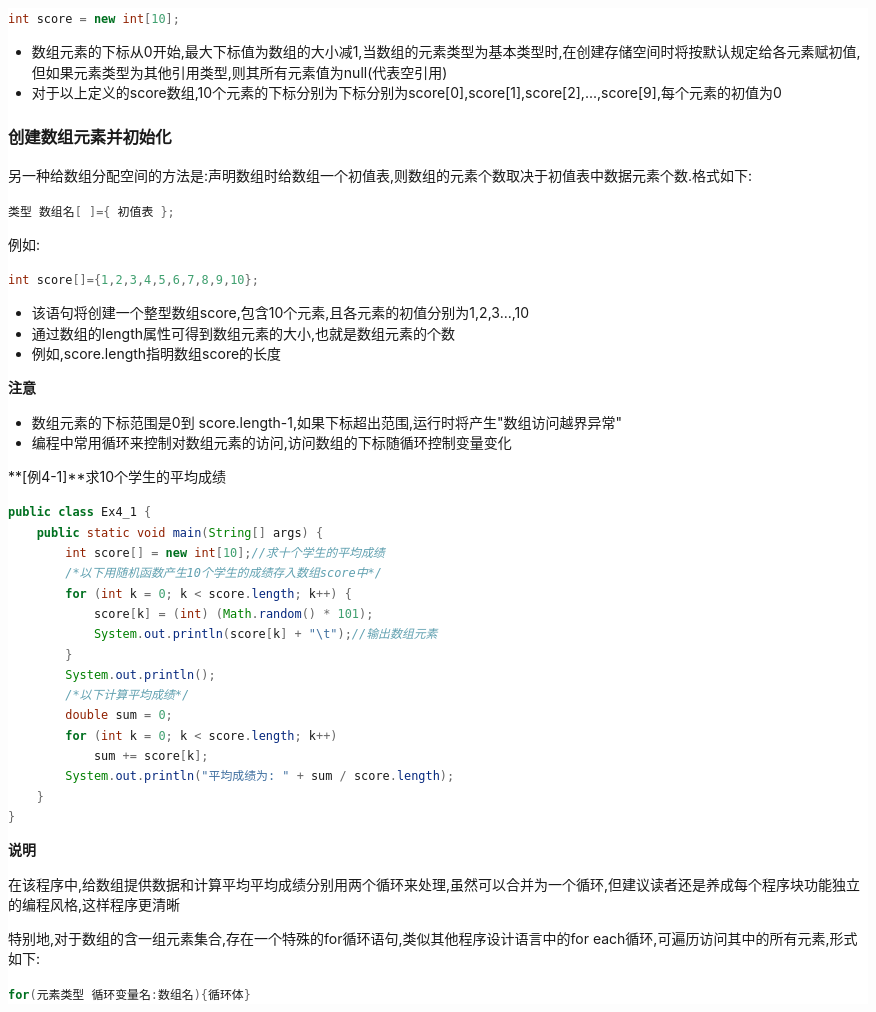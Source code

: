 ```java
int score = new int[10];
```

- 数组元素的下标从0开始,最大下标值为数组的大小减1,当数组的元素类型为基本类型时,在创建存储空间时将按默认规定给各元素赋初值,但如果元素类型为其他引用类型,则其所有元素值为null(代表空引用)
- 对于以上定义的score数组,10个元素的下标分别为下标分别为score[0],score[1],score[2],...,score[9],每个元素的初值为0

### 创建数组元素并初始化

另一种给数组分配空间的方法是:声明数组时给数组一个初值表,则数组的元素个数取决于初值表中数据元素个数.格式如下:

```java
类型 数组名[ ]={ 初值表 };
```

例如:

```java
int score[]={1,2,3,4,5,6,7,8,9,10};
```

- 该语句将创建一个整型数组score,包含10个元素,且各元素的初值分别为1,2,3...,10
- 通过数组的length属性可得到数组元素的大小,也就是数组元素的个数
- 例如,score.length指明数组score的长度

**注意**

- 数组元素的下标范围是0到 score.length-1,如果下标超出范围,运行时将产生"数组访问越界异常"
- 编程中常用循环来控制对数组元素的访问,访问数组的下标随循环控制变量变化

**[例4-1]**求10个学生的平均成绩

```java
public class Ex4_1 {
 	public static void main(String[] args) {
     	int score[] = new int[10];//求十个学生的平均成绩
    	/*以下用随机函数产生10个学生的成绩存入数组score中*/
     	for (int k = 0; k < score.length; k++) {
        	score[k] = (int) (Math.random() * 101);
        	System.out.println(score[k] + "\t");//输出数组元素
     	}
     	System.out.println();
     	/*以下计算平均成绩*/
     	double sum = 0;
     	for (int k = 0; k < score.length; k++)
        	sum += score[k];
     	System.out.println("平均成绩为: " + sum / score.length);
 	}
}
```

**说明**

在该程序中,给数组提供数据和计算平均平均成绩分别用两个循环来处理,虽然可以合并为一个循环,但建议读者还是养成每个程序块功能独立的编程风格,这样程序更清晰

特别地,对于数组的含一组元素集合,存在一个特殊的for循环语句,类似其他程序设计语言中的for each循环,可遍历访问其中的所有元素,形式如下:

```java
for(元素类型 循环变量名:数组名){循环体}
```
